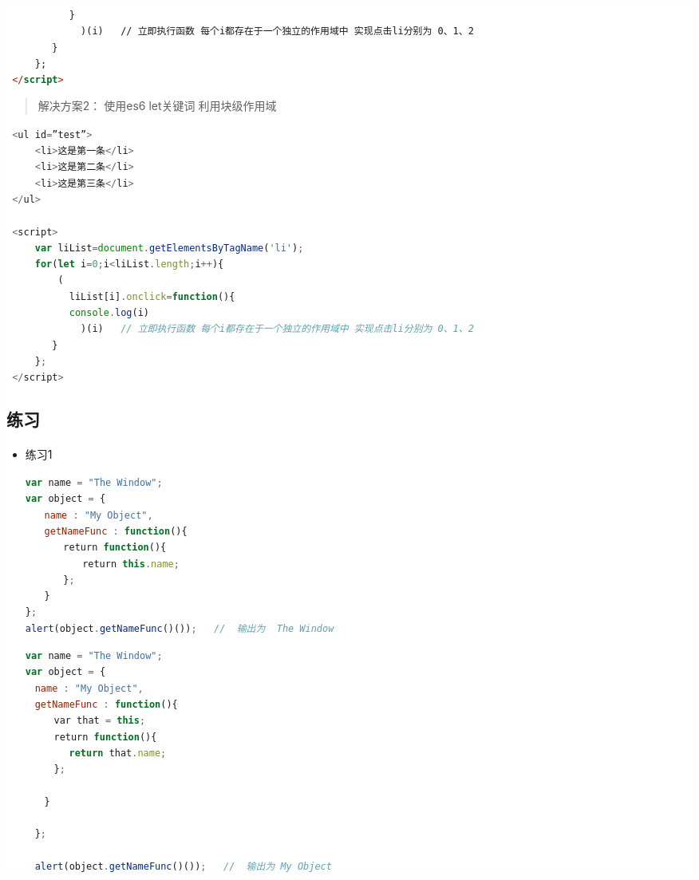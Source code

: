 ```html
           }
             )(i)   // 立即执行函数 每个i都存在于一个独立的作用域中 实现点击li分别为 0、1、2
        }
     };
 </script>
```

> 解决方案2： 使用es6 let关键词   利用块级作用域

````javascript
 <ul id=”test”>
     <li>这是第一条</li>
     <li>这是第二条</li>
     <li>这是第三条</li>
 </ul>
 
 <script>
     var liList=document.getElementsByTagName('li');
     for(let i=0;i<liList.length;i++){
         (
           liList[i].onclick=function(){
           console.log(i)
             )(i)   // 立即执行函数 每个i都存在于一个独立的作用域中 实现点击li分别为 0、1、2
        }
     };
 </script>
````





## 练习

* 练习1 

  ````javascript
  var name = "The Window";
  var object = {
  　　name : "My Object",
  　　getNameFunc : function(){
  　　　　return function(){
  　　　　　　return this.name;
  　　　　};
  　　}
  };
  alert(object.getNameFunc()());   //  输出为  The Window
  ````

  ````javascript
  var name = "The Window";
  var object = {
  　name : "My Object",
  　getNameFunc : function(){
  　　　var that = this;
  　　　return function(){
  　　　　 return that.name;
  　　　};
  
  　　}
  
  　};
  
  　alert(object.getNameFunc()());   //  输出为 My Object
  ````
